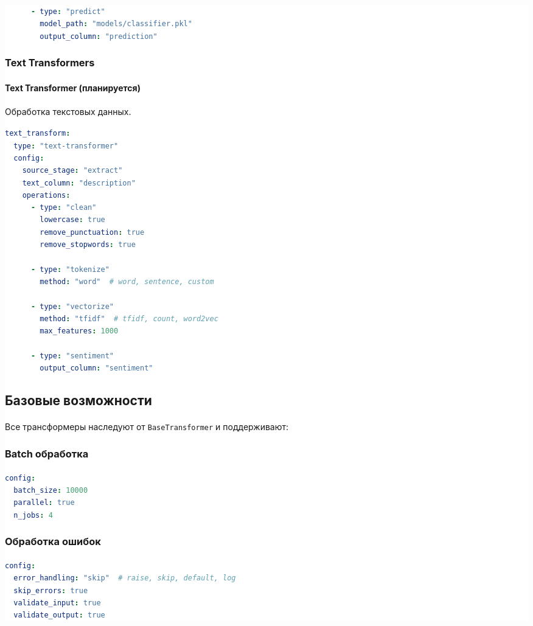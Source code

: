 ```yaml
      - type: "predict"
        model_path: "models/classifier.pkl"
        output_column: "prediction"
```

### Text Transformers

#### Text Transformer (планируется)
Обработка текстовых данных.

```yaml
text_transform:
  type: "text-transformer"  
  config:
    source_stage: "extract"
    text_column: "description"
    operations:
      - type: "clean"
        lowercase: true
        remove_punctuation: true
        remove_stopwords: true
      
      - type: "tokenize"
        method: "word"  # word, sentence, custom
      
      - type: "vectorize"
        method: "tfidf"  # tfidf, count, word2vec
        max_features: 1000
      
      - type: "sentiment"
        output_column: "sentiment"
```

## Базовые возможности

Все трансформеры наследуют от `BaseTransformer` и поддерживают:

### Batch обработка
```yaml
config:
  batch_size: 10000
  parallel: true
  n_jobs: 4
```

### Обработка ошибок
```yaml
config:
  error_handling: "skip"  # raise, skip, default, log
  skip_errors: true
  validate_input: true
  validate_output: true
```
